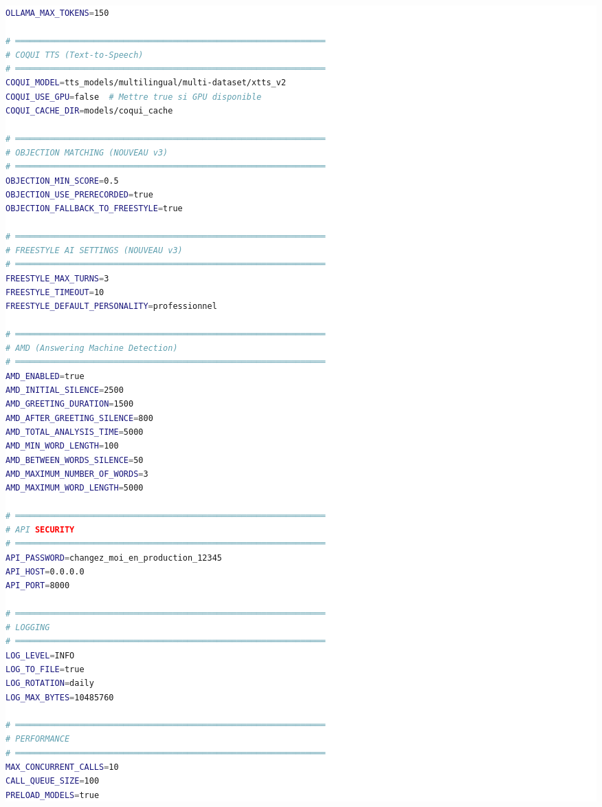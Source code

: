 ```bash
OLLAMA_MAX_TOKENS=150

# ═══════════════════════════════════════════════════════════════
# COQUI TTS (Text-to-Speech)
# ═══════════════════════════════════════════════════════════════
COQUI_MODEL=tts_models/multilingual/multi-dataset/xtts_v2
COQUI_USE_GPU=false  # Mettre true si GPU disponible
COQUI_CACHE_DIR=models/coqui_cache

# ═══════════════════════════════════════════════════════════════
# OBJECTION MATCHING (NOUVEAU v3)
# ═══════════════════════════════════════════════════════════════
OBJECTION_MIN_SCORE=0.5
OBJECTION_USE_PRERECORDED=true
OBJECTION_FALLBACK_TO_FREESTYLE=true

# ═══════════════════════════════════════════════════════════════
# FREESTYLE AI SETTINGS (NOUVEAU v3)
# ═══════════════════════════════════════════════════════════════
FREESTYLE_MAX_TURNS=3
FREESTYLE_TIMEOUT=10
FREESTYLE_DEFAULT_PERSONALITY=professionnel

# ═══════════════════════════════════════════════════════════════
# AMD (Answering Machine Detection)
# ═══════════════════════════════════════════════════════════════
AMD_ENABLED=true
AMD_INITIAL_SILENCE=2500
AMD_GREETING_DURATION=1500
AMD_AFTER_GREETING_SILENCE=800
AMD_TOTAL_ANALYSIS_TIME=5000
AMD_MIN_WORD_LENGTH=100
AMD_BETWEEN_WORDS_SILENCE=50
AMD_MAXIMUM_NUMBER_OF_WORDS=3
AMD_MAXIMUM_WORD_LENGTH=5000

# ═══════════════════════════════════════════════════════════════
# API SECURITY
# ═══════════════════════════════════════════════════════════════
API_PASSWORD=changez_moi_en_production_12345
API_HOST=0.0.0.0
API_PORT=8000

# ═══════════════════════════════════════════════════════════════
# LOGGING
# ═══════════════════════════════════════════════════════════════
LOG_LEVEL=INFO
LOG_TO_FILE=true
LOG_ROTATION=daily
LOG_MAX_BYTES=10485760

# ═══════════════════════════════════════════════════════════════
# PERFORMANCE
# ═══════════════════════════════════════════════════════════════
MAX_CONCURRENT_CALLS=10
CALL_QUEUE_SIZE=100
PRELOAD_MODELS=true
```
